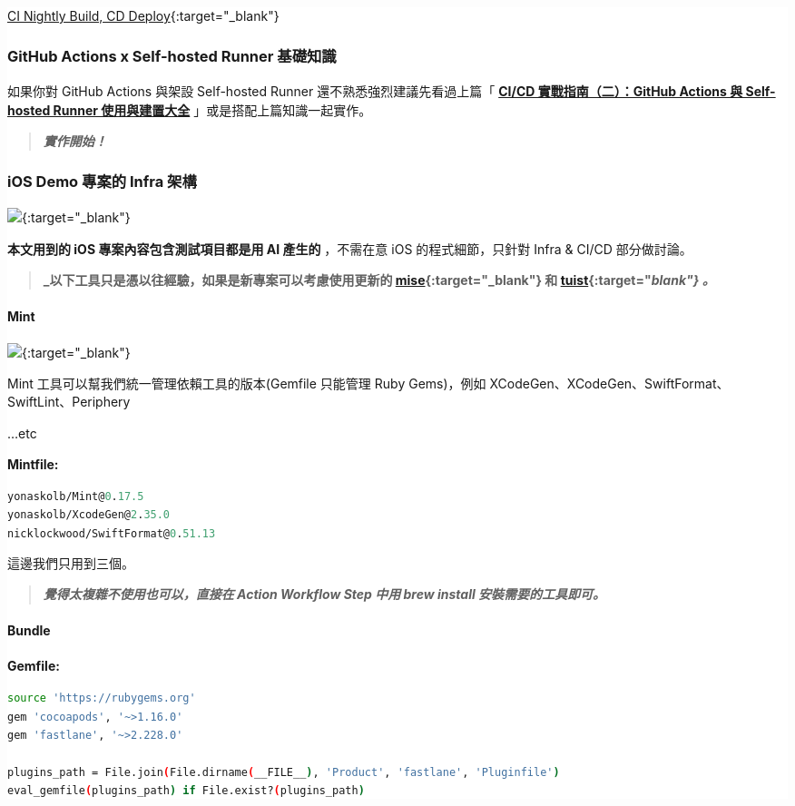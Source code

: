 [CI Nightly Build, CD Deploy](https://github.com/ZhgChgLi/github-actions-ci-cd-demo/actions/runs/16119750747){:target="_blank"}
### GitHub Actions x Self\-hosted Runner 基礎知識

如果你對 GitHub Actions 與架設 Self\-hosted Runner 還不熟悉強烈建議先看過上篇「 [**CI/CD 實戰指南（二）：GitHub Actions 與 Self\-hosted Runner 使用與建置大全**](../404bd5c70040/) 」或是搭配上篇知識一起實作。


> **_實作開始！_** 




### iOS Demo 專案的 Infra 架構


[![](https://opengraph.githubassets.com/5952f3220c95ced947b9ee50d9c542b2edbb424be50c51c582cb226ce5f5df63/ZhgChgLi/github-actions-ci-cd-demo)](https://github.com/ZhgChgLi/github-actions-ci-cd-demo){:target="_blank"}


**本文用到的 iOS 專案內容包含測試項目都是用 AI 產生的** ，不需在意 iOS 的程式細節，只針對 Infra & CI/CD 部分做討論。


> **_以下工具只是憑以往經驗，如果是新專案可以考慮使用更新的 [mise](https://github.com/jdx/mise){:target="_blank"} 和 [tuist](https://github.com/tuist/tuist){:target="_blank"} 。_** 




#### Mint


[![](https://opengraph.githubassets.com/cfba5c7658c860d0ee4e97df8176a3fc6bbfd9f84c2e8334eaa30988c2700d63/yonaskolb/Mint)](https://github.com/yonaskolb/Mint){:target="_blank"}


Mint 工具可以幫我們統一管理依賴工具的版本\(Gemfile 只能管理 Ruby Gems\)，例如 XCodeGen、XCodeGen、SwiftFormat、SwiftLint、Periphery

…etc

**Mintfile:**
```graphql
yonaskolb/Mint@0.17.5
yonaskolb/XcodeGen@2.35.0
nicklockwood/SwiftFormat@0.51.13
```

這邊我們只用到三個。


> **_覺得太複雜不使用也可以，直接在 Action Workflow Step 中用 brew install 安裝需要的工具即可。_** 




#### Bundle

**Gemfile:**
```bash
source 'https://rubygems.org'
gem 'cocoapods', '~>1.16.0'
gem 'fastlane', '~>2.228.0'

plugins_path = File.join(File.dirname(__FILE__), 'Product', 'fastlane', 'Pluginfile')
eval_gemfile(plugins_path) if File.exist?(plugins_path)
```
